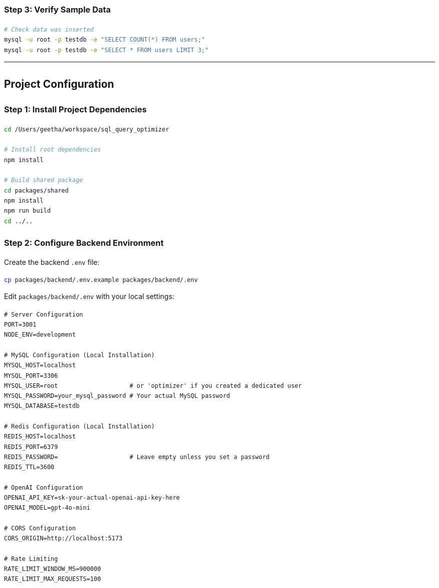 ### Step 3: Verify Sample Data

```bash
# Check data was inserted
mysql -u root -p testdb -e "SELECT COUNT(*) FROM users;"
mysql -u root -p testdb -e "SELECT * FROM users LIMIT 3;"
```

---

## Project Configuration

### Step 1: Install Project Dependencies

```bash
cd /Users/geetha/workspace/sql_query_optimizer

# Install root dependencies
npm install

# Build shared package
cd packages/shared
npm install
npm run build
cd ../..
```

### Step 2: Configure Backend Environment

Create the backend `.env` file:

```bash
cp packages/backend/.env.example packages/backend/.env
```

Edit `packages/backend/.env` with your local settings:

```env
# Server Configuration
PORT=3001
NODE_ENV=development

# MySQL Configuration (Local Installation)
MYSQL_HOST=localhost
MYSQL_PORT=3306
MYSQL_USER=root                    # or 'optimizer' if you created a dedicated user
MYSQL_PASSWORD=your_mysql_password # Your actual MySQL password
MYSQL_DATABASE=testdb

# Redis Configuration (Local Installation)
REDIS_HOST=localhost
REDIS_PORT=6379
REDIS_PASSWORD=                    # Leave empty unless you set a password
REDIS_TTL=3600

# OpenAI Configuration
OPENAI_API_KEY=sk-your-actual-openai-api-key-here
OPENAI_MODEL=gpt-4o-mini

# CORS Configuration
CORS_ORIGIN=http://localhost:5173

# Rate Limiting
RATE_LIMIT_WINDOW_MS=900000
RATE_LIMIT_MAX_REQUESTS=100
```
